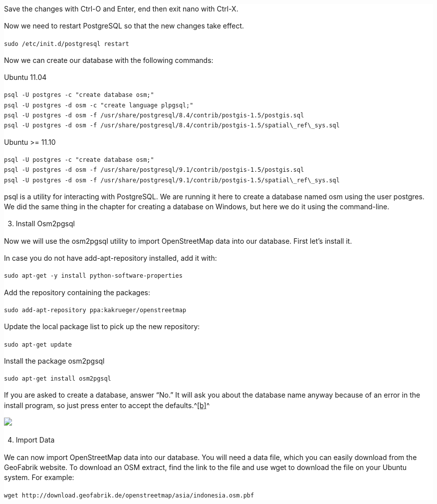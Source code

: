 Save the changes with Ctrl-O and Enter, end then exit nano with Ctrl-X.

Now we need to restart PostgreSQL so that the new changes take effect.

    sudo /etc/init.d/postgresql restart

Now we can create our database with the following commands:

Ubuntu 11.04

    psql -U postgres -c "create database osm;"
    psql -U postgres -d osm -c "create language plpgsql;"
    psql -U postgres -d osm -f /usr/share/postgresql/8.4/contrib/postgis-1.5/postgis.sql
    psql -U postgres -d osm -f /usr/share/postgresql/8.4/contrib/postgis-1.5/spatial\_ref\_sys.sql

Ubuntu >= 11.10

    psql -U postgres -c "create database osm;"
    psql -U postgres -d osm -f /usr/share/postgresql/9.1/contrib/postgis-1.5/postgis.sql
    psql -U postgres -d osm -f /usr/share/postgresql/9.1/contrib/postgis-1.5/spatial\_ref\_sys.sql

psql is a utility for interacting with PostgreSQL.  We are running it
here to create a database named osm using the user postgres. We did the
same thing in the chapter for creating a database on Windows, but here
we do it using the command-line.

3. Install Osm2pgsql

Now we will use the osm2pgsql utility to import OpenStreetMap data into
our database. First let’s install it.

In case you do not have add-apt-repository installed, add it with:

    sudo apt-get -y install python-software-properties

Add the repository containing the packages:

    sudo add-apt-repository ppa:kakrueger/openstreetmap

Update the local package list to pick up the new repository:

    sudo apt-get update

Install the package osm2pgsql

    sudo apt-get install osm2pgsql

If you are asked to create a database, answer “No.” It will ask you
about the database name anyway because of an error in the install
program, so just press enter to accept the defaults.^[[b]](#cmnt2)^

![]({{site.baseurl}}/images/en_adv_ch1_image30.png)

4. Import Data

We can now import OpenStreetMap data into our database. You will need a
data file, which you can easily download from the GeoFabrik website. To
download an OSM extract, find the link to the file and use wget to
download the file on your Ubuntu system. For example:

    wget http://download.geofabrik.de/openstreetmap/asia/indonesia.osm.pbf
